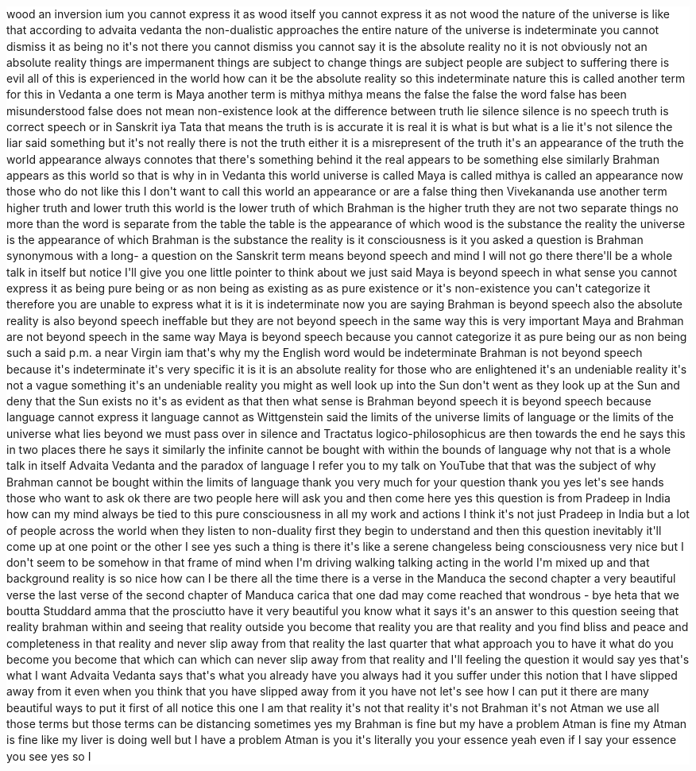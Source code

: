 wood an inversion ium you cannot express it as wood itself you cannot express it as not wood the nature of the universe is like that according to advaita vedanta the non-dualistic approaches the entire nature of the universe is indeterminate you cannot dismiss it as being no it's not there you cannot dismiss you cannot say it is the absolute reality no it is not obviously not an absolute reality things are impermanent things are subject to change things are subject people are subject to suffering there is evil all of this is experienced in the world how can it be the absolute reality so this indeterminate nature this is called another term for this in Vedanta a one term is Maya another term is mithya mithya means the false the false the word false has been misunderstood false does not mean non-existence look at the difference between truth lie silence silence is no speech truth is correct speech or in Sanskrit iya Tata that means the truth is is accurate it is real it is what is but what is a lie it's not silence the liar said something but it's not really there is not the truth either it is a misrepresent of the truth it's an appearance of the truth the world appearance always connotes that there's something behind it the real appears to be something else similarly Brahman appears as this world so that is why in in Vedanta this world universe is called Maya is called mithya is called an appearance now those who do not like this I don't want to call this world an appearance or are a false thing then Vivekananda use another term higher truth and lower truth this world is the lower truth of which Brahman is the higher truth they are not two separate things no more than the word is separate from the table the table is the appearance of which wood is the substance the reality the universe is the appearance of which Brahman is the substance the reality is it consciousness is it you asked a question is Brahman synonymous with a long- a question on the Sanskrit term means beyond speech and mind I will not go there there'll be a whole talk in itself but notice I'll give you one little pointer to think about we just said Maya is beyond speech in what sense you cannot express it as being pure being or as non being as existing as as pure existence or it's non-existence you can't categorize it therefore you are unable to express what it is it is indeterminate now you are saying Brahman is beyond speech also the absolute reality is also beyond speech ineffable but they are not beyond speech in the same way this is very important Maya and Brahman are not beyond speech in the same way Maya is beyond speech because you cannot categorize it as pure being our as non being such a said p.m. a near Virgin iam that's why my the English word would be indeterminate Brahman is not beyond speech because it's indeterminate it's very specific it is it is an absolute reality for those who are enlightened it's an undeniable reality it's not a vague something it's an undeniable reality you might as well look up into the Sun don't went as they look up at the Sun and deny that the Sun exists no it's as evident as that then what sense is Brahman beyond speech it is beyond speech because language cannot express it language cannot as Wittgenstein said the limits of the universe limits of language or the limits of the universe what lies beyond we must pass over in silence and Tractatus logico-philosophicus are then towards the end he says this in two places there he says it similarly the infinite cannot be bought with within the bounds of language why not that is a whole talk in itself Advaita Vedanta and the paradox of language I refer you to my talk on YouTube that that was the subject of why Brahman cannot be bought within the limits of language thank you very much for your question thank you yes let's see hands those who want to ask ok there are two people here will ask you and then come here yes this question is from Pradeep in India how can my mind always be tied to this pure consciousness in all my work and actions I think it's not just Pradeep in India but a lot of people across the world when they listen to non-duality first they begin to understand and then this question inevitably it'll come up at one point or the other I see yes such a thing is there it's like a serene changeless being consciousness very nice but I don't seem to be somehow in that frame of mind when I'm driving walking talking acting in the world I'm mixed up and that background reality is so nice how can I be there all the time there is a verse in the Manduca the second chapter a very beautiful verse the last verse of the second chapter of Manduca carica that one dad may come reached that wondrous - bye heta that we boutta Studdard amma that the prosciutto have it very beautiful you know what it says it's an answer to this question seeing that reality brahman within and seeing that reality outside you become that reality you are that reality and you find bliss and peace and completeness in that reality and never slip away from that reality the last quarter that what approach you to have it what do you become you become that which can which can never slip away from that reality and I'll feeling the question it would say yes that's what I want Advaita Vedanta says that's what you already have you always had it you suffer under this notion that I have slipped away from it even when you think that you have slipped away from it you have not let's see how I can put it there are many beautiful ways to put it first of all notice this one I am that reality it's not that reality it's not Brahman it's not Atman we use all those terms but those terms can be distancing sometimes yes my Brahman is fine but my have a problem Atman is fine my Atman is fine like my liver is doing well but I have a problem Atman is you it's literally you your essence yeah even if I say your essence you see yes so I